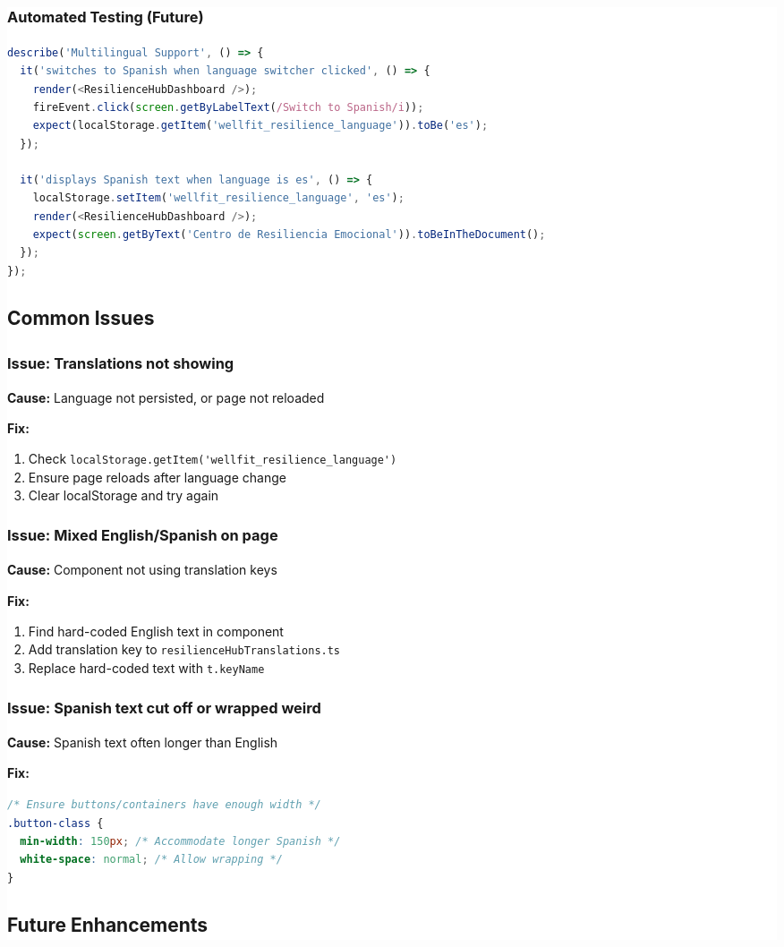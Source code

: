 ### Automated Testing (Future)

```typescript
describe('Multilingual Support', () => {
  it('switches to Spanish when language switcher clicked', () => {
    render(<ResilienceHubDashboard />);
    fireEvent.click(screen.getByLabelText(/Switch to Spanish/i));
    expect(localStorage.getItem('wellfit_resilience_language')).toBe('es');
  });

  it('displays Spanish text when language is es', () => {
    localStorage.setItem('wellfit_resilience_language', 'es');
    render(<ResilienceHubDashboard />);
    expect(screen.getByText('Centro de Resiliencia Emocional')).toBeInTheDocument();
  });
});
```

## Common Issues

### Issue: Translations not showing

**Cause:** Language not persisted, or page not reloaded

**Fix:**
1. Check `localStorage.getItem('wellfit_resilience_language')`
2. Ensure page reloads after language change
3. Clear localStorage and try again

### Issue: Mixed English/Spanish on page

**Cause:** Component not using translation keys

**Fix:**
1. Find hard-coded English text in component
2. Add translation key to `resilienceHubTranslations.ts`
3. Replace hard-coded text with `t.keyName`

### Issue: Spanish text cut off or wrapped weird

**Cause:** Spanish text often longer than English

**Fix:**
```css
/* Ensure buttons/containers have enough width */
.button-class {
  min-width: 150px; /* Accommodate longer Spanish */
  white-space: normal; /* Allow wrapping */
}
```

## Future Enhancements
